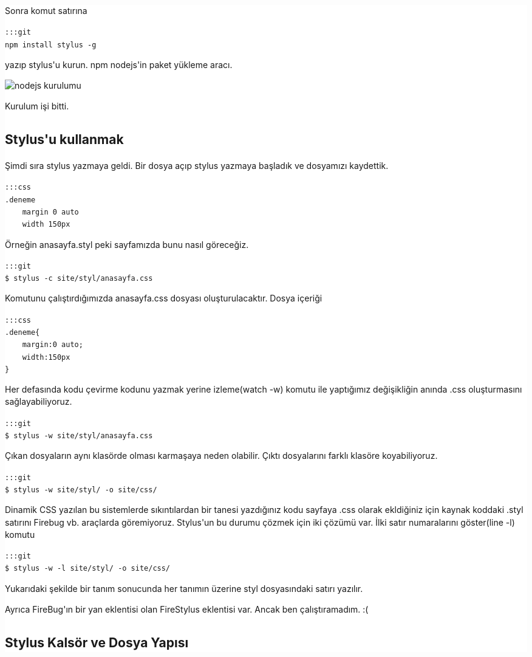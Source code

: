 Sonra komut satırına 

	:::git
	npm install stylus -g

yazıp stylus'u kurun. npm nodejs'in paket yükleme aracı. 

![nodejs kurulumu](/images/stylus_kurmak.PNG)

Kurulum işi bitti. 

## Stylus'u kullanmak

Şimdi sıra stylus yazmaya geldi. Bir dosya açıp stylus yazmaya başladık ve dosyamızı kaydettik. 

	:::css
	.deneme
	    margin 0 auto
	    width 150px

Örneğin anasayfa.styl peki sayfamızda bunu nasıl göreceğiz. 

	:::git
	$ stylus -c site/styl/anasayfa.css

Komutunu çalıştırdığımızda anasayfa.css dosyası oluşturulacaktır. Dosya içeriği 

	:::css
	.deneme{
		margin:0 auto;
		width:150px
	}

Her defasında kodu çevirme kodunu yazmak yerine izleme(watch -w) komutu ile yaptığımız değişikliğin anında .css oluşturmasını sağlayabiliyoruz. 

	:::git
	$ stylus -w site/styl/anasayfa.css
    
Çıkan dosyaların aynı klasörde olması karmaşaya neden olabilir. Çıktı dosyalarını farklı klasöre koyabiliyoruz.

	:::git
	$ stylus -w site/styl/ -o site/css/
    
Dinamik CSS yazılan bu sistemlerde sıkıntılardan bir tanesi yazdığınız kodu sayfaya .css olarak ekldiğiniz için kaynak koddaki .styl satırını Firebug vb. araçlarda göremiyoruz. Stylus'un bu durumu çözmek için iki çözümü var. İlki satır numaralarını göster(line -l) komutu

 	:::git
	$ stylus -w -l site/styl/ -o site/css/

Yukarıdaki şekilde bir tanım sonucunda her tanımın üzerine styl dosyasındaki satırı yazılır.

Ayrıca FireBug'ın bir yan eklentisi olan FireStylus eklentisi var. Ancak ben çalıştıramadım. :(

## Stylus Kalsör ve Dosya Yapısı

